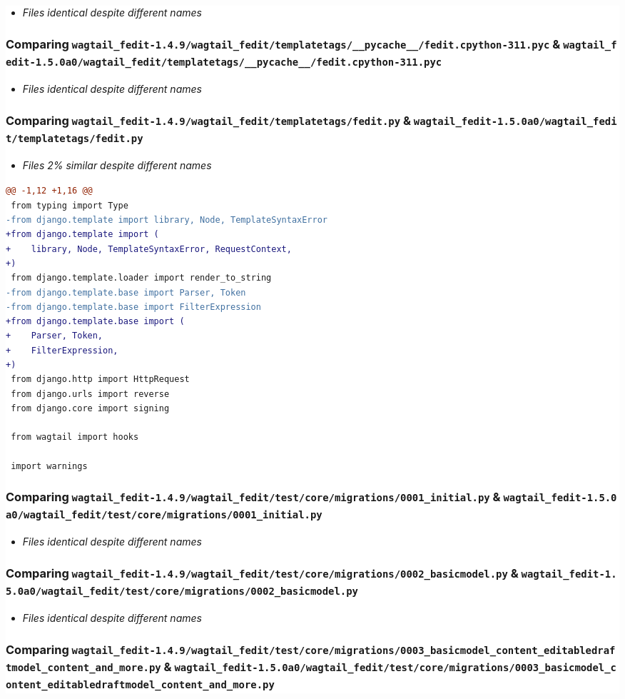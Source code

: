  * *Files identical despite different names*

### Comparing `wagtail_fedit-1.4.9/wagtail_fedit/templatetags/__pycache__/fedit.cpython-311.pyc` & `wagtail_fedit-1.5.0a0/wagtail_fedit/templatetags/__pycache__/fedit.cpython-311.pyc`

 * *Files identical despite different names*

### Comparing `wagtail_fedit-1.4.9/wagtail_fedit/templatetags/fedit.py` & `wagtail_fedit-1.5.0a0/wagtail_fedit/templatetags/fedit.py`

 * *Files 2% similar despite different names*

```diff
@@ -1,12 +1,16 @@
 from typing import Type
-from django.template import library, Node, TemplateSyntaxError
+from django.template import (
+    library, Node, TemplateSyntaxError, RequestContext,
+)
 from django.template.loader import render_to_string
-from django.template.base import Parser, Token
-from django.template.base import FilterExpression
+from django.template.base import (
+    Parser, Token,
+    FilterExpression,
+)
 from django.http import HttpRequest
 from django.urls import reverse
 from django.core import signing
 
 from wagtail import hooks
 
 import warnings
```

### Comparing `wagtail_fedit-1.4.9/wagtail_fedit/test/core/migrations/0001_initial.py` & `wagtail_fedit-1.5.0a0/wagtail_fedit/test/core/migrations/0001_initial.py`

 * *Files identical despite different names*

### Comparing `wagtail_fedit-1.4.9/wagtail_fedit/test/core/migrations/0002_basicmodel.py` & `wagtail_fedit-1.5.0a0/wagtail_fedit/test/core/migrations/0002_basicmodel.py`

 * *Files identical despite different names*

### Comparing `wagtail_fedit-1.4.9/wagtail_fedit/test/core/migrations/0003_basicmodel_content_editabledraftmodel_content_and_more.py` & `wagtail_fedit-1.5.0a0/wagtail_fedit/test/core/migrations/0003_basicmodel_content_editabledraftmodel_content_and_more.py`
